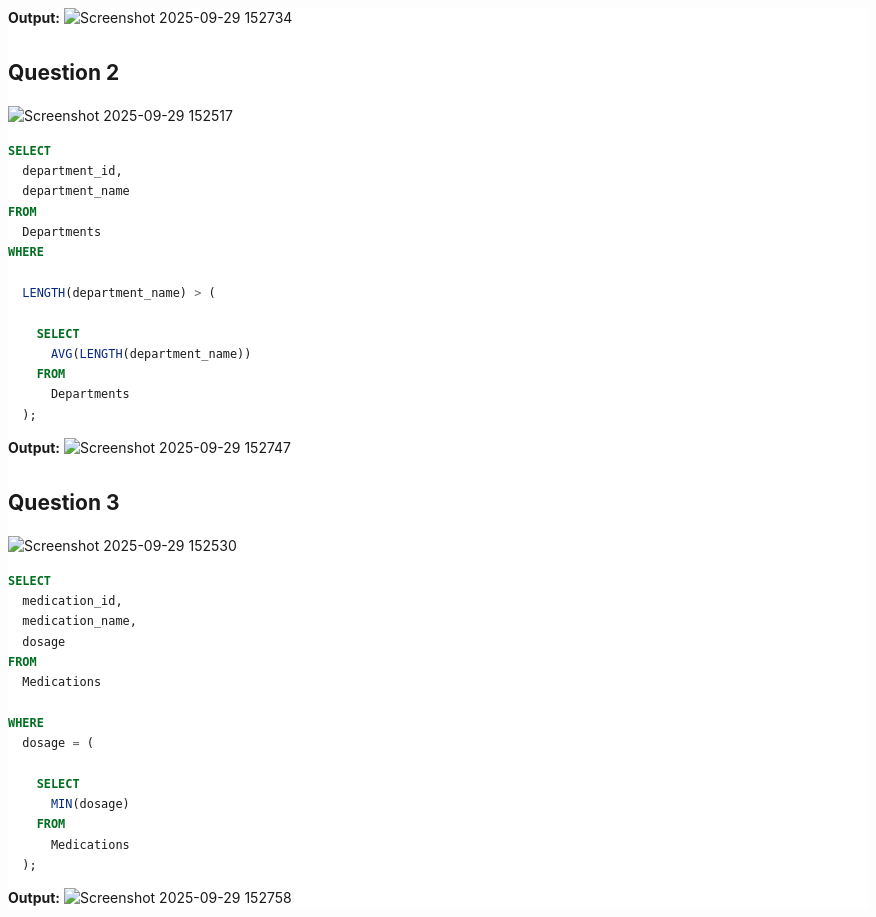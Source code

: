 **Output:**
<img width="1009" height="463" alt="Screenshot 2025-09-29 152734" src="https://github.com/user-attachments/assets/c6b49b20-ff91-43ea-a692-6119f3c5b149" />

**Question 2**
---
<img width="1133" height="458" alt="Screenshot 2025-09-29 152517" src="https://github.com/user-attachments/assets/9820428e-4dfb-405a-b8bd-ff12884accd0" />

```sql
SELECT
  department_id,
  department_name
FROM
  Departments
WHERE
 
  LENGTH(department_name) > (
    
    SELECT
      AVG(LENGTH(department_name))
    FROM
      Departments
  );
```

**Output:**
<img width="560" height="405" alt="Screenshot 2025-09-29 152747" src="https://github.com/user-attachments/assets/0b9e78d0-04fb-472d-89ce-622fd0e419d4" />

**Question 3**
---
<img width="930" height="498" alt="Screenshot 2025-09-29 152530" src="https://github.com/user-attachments/assets/49dc7080-cdc1-4427-99b7-0411fd62456b" />

```sql
SELECT
  medication_id,
  medication_name,
  dosage
FROM
  Medications

WHERE
  dosage = (
    
    SELECT
      MIN(dosage)
    FROM
      Medications
  );
```

**Output:**
<img width="893" height="386" alt="Screenshot 2025-09-29 152758" src="https://github.com/user-attachments/assets/a76908b5-b79d-4304-8dc6-f9739e6eb458" />
